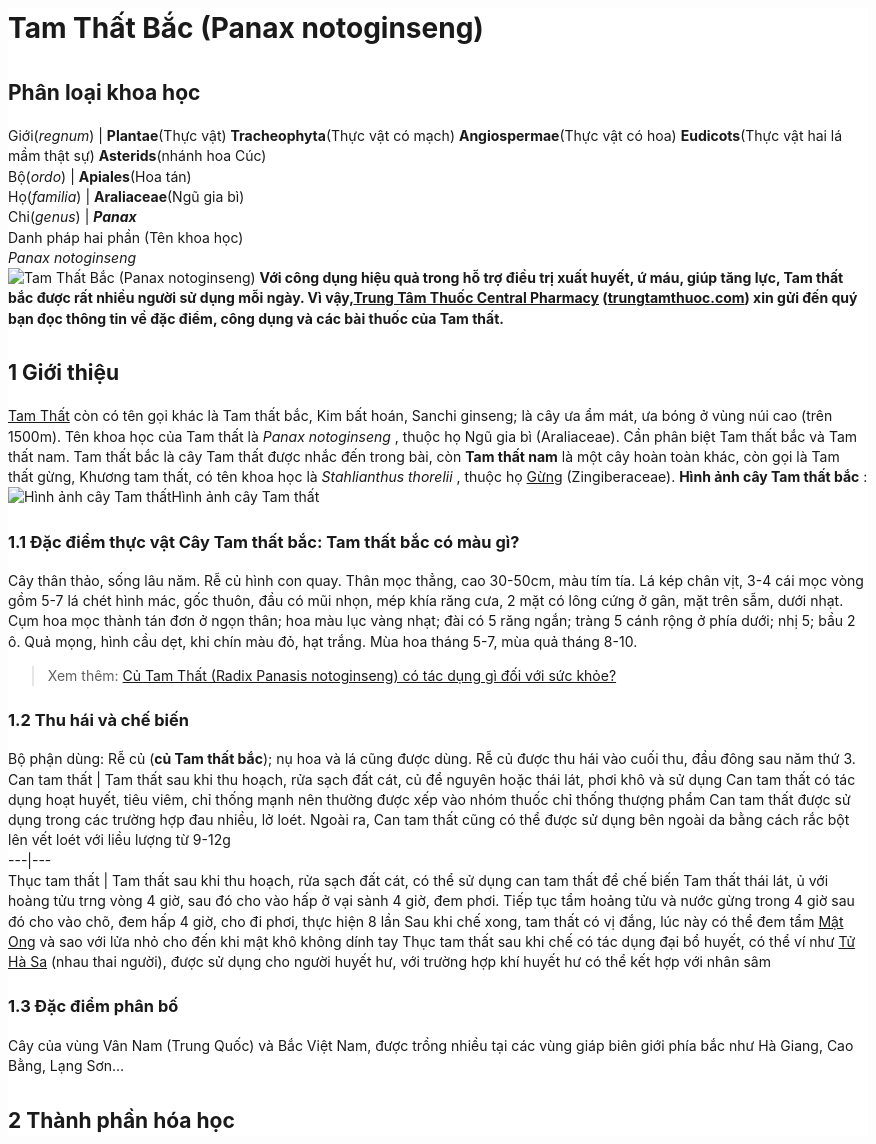 # Tam Thất Bắc (Panax notoginseng)

Phân loại khoa học  
---  
Giới(_regnum_) |  **Plantae**(Thực vật) **Tracheophyta**(Thực vật có mạch) **Angiospermae**(Thực vật có hoa) **Eudicots**(Thực vật hai lá mầm thật sự) **Asterids**(nhánh hoa Cúc)  
Bộ(_ordo_) | **Apiales**(Hoa tán)  
Họ(_familia_) | **Araliaceae**(Ngũ gia bì)  
Chi(_genus_) | **_Panax_**  
Danh pháp hai phần (Tên khoa học)  
_Panax notoginseng_  
![Tam Thất Bắc \(Panax notoginseng\)](https://trungtamthuoc.com/images/others/tam-that-1-3103.jpg)
**Với công dụng hiệu quả trong hỗ trợ điều trị xuất huyết, ứ máu, giúp tăng lực, Tam thất bắc được rất nhiều người sử dụng mỗi ngày. Vì vậy,[Trung Tâm Thuốc Central Pharmacy](https://trungtamthuoc.com/ "Trung Tâm Thuốc Central Pharmacy") ([trungtamthuoc.com](https://trungtamthuoc.com/ "trungtamthuoc.com")) xin gửi đến quý bạn đọc thông tin về đặc điểm, công dụng và các bài thuốc của Tam thất.**
##  1 Giới thiệu
[Tam Thất](https://trungtamthuoc.com/duoc-lieu/tam-that-25 "Tam Thất") còn có tên gọi khác là Tam thất bắc, Kim bất hoán, Sanchi ginseng; là cây ưa ẩm mát, ưa bóng ở vùng núi cao (trên 1500m).
Tên khoa học của Tam thất là _Panax notoginseng_ , thuộc họ Ngũ gia bì (Araliaceae). Cần phân biệt Tam thất bắc và Tam thất nam. Tam thất bắc là cây Tam thất được nhắc đến trong bài, còn **Tam thất nam** là một cây hoàn toàn khác, còn gọi là Tam thất gừng, Khương tam thất, có tên khoa học là _Stahlianthus thorelii_ , thuộc họ [Gừng](https://trungtamthuoc.com/duoc-lieu/gung-14 "Gừng") (Zingiberaceae).
**Hình ảnh cây Tam thất bắc** :
![Hình ảnh cây Tam thất](https://trungtamthuoc.com/images/item/tam-that-2.jpg)Hình ảnh cây Tam thất
### 1.1 Đặc điểm thực vật Cây Tam thất bắc: Tam thất bắc có màu gì?
Cây thân thảo, sống lâu năm. Rễ củ hình con quay. Thân mọc thẳng, cao 30-50cm, màu tím tía.
Lá kép chân vịt, 3-4 cái mọc vòng gồm 5-7 lá chét hình mác, gốc thuôn, đầu có mũi nhọn, mép khía răng cưa, 2 mặt có lông cứng ở gân, mặt trên sẫm, dưới nhạt.
Cụm hoa mọc thành tán đơn ở ngọn thân; hoa màu lục vàng nhạt; đài có 5 răng ngắn; tràng 5 cánh rộng ở phía dưới; nhị 5; bầu 2 ô.
Quả mọng, hình cầu dẹt, khi chín màu đỏ, hạt trắng. Mùa hoa tháng 5-7, mùa quả tháng 8-10.
> Xem thêm: [Củ Tam Thất (Radix Panasis notoginseng) có tác dụng gì đối với sức khỏe?](https://trungtamthuoc.com/duoc-lieu/cu-tam-that)
### 1.2 Thu hái và chế biến
Bộ phận dùng: Rễ củ (**củ Tam thất bắc**); nụ hoa và lá cũng được dùng.
Rễ củ được thu hái vào cuối thu, đầu đông sau năm thứ 3.
Can tam thất |  Tam thất sau khi thu hoạch, rửa sạch đất cát, củ để nguyên hoặc thái lát, phơi khô và sử dụng Can tam thất có tác dụng hoạt huyết, tiêu viêm, chỉ thống mạnh nên thường được xếp vào nhóm thuốc chỉ thống thượng phẩm Can tam thất được sử dụng trong các trường hợp đau nhiều, lở loét. Ngoài ra, Can tam thất cũng có thể được sử dụng bên ngoài da bằng cách rắc bột lên vết loét với liều lượng từ 9-12g  
---|---  
Thục tam thất |  Tam thất sau khi thu hoạch, rửa sạch đất cát, có thể sử dụng can tam thất để chế biến Tam thất thái lát, ủ với hoàng tửu trng vòng 4 giờ, sau đó cho vào hấp ở vại sành 4 giờ, đem phơi. Tiếp tục tẩm hoảng tửu và nước gừng trong 4 giờ sau đó cho vào chõ, đem hấp 4 giờ, cho đi phơi, thực hiện 8 lần Sau khi chế xong, tam thất có vị đắng, lúc này có thể đem tẩm [Mật Ong](https://trungtamthuoc.com/duoc-lieu/mat-ong "Mật Ong") và sao với lửa nhỏ cho đến khi mật khô không dính tay Thục tam thất sau khi chế có tác dụng đại bổ huyết, có thể ví như [Tử Hà Sa](https://trungtamthuoc.com/duoc-lieu/tu-ha-sa "Tử Hà Sa") (nhau thai người), được sử dụng cho người huyết hư, với trường hợp khí huyết hư có thể kết hợp với nhân sâm  
### 1.3 Đặc điểm phân bố
Cây của vùng Vân Nam (Trung Quốc) và Bắc Việt Nam, được trồng nhiều tại các vùng giáp biên giới phía bắc như Hà Giang, Cao Bằng, Lạng Sơn…
##  2 Thành phần hóa học